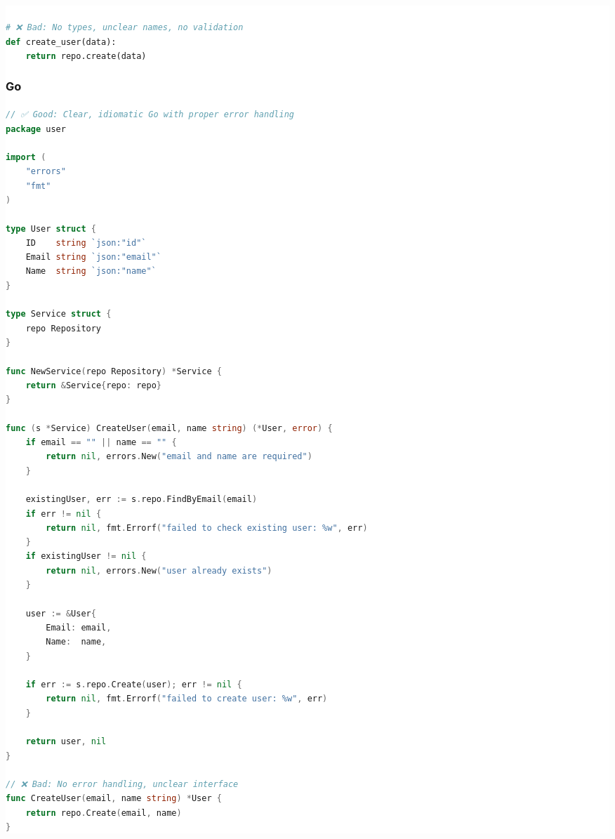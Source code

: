 ```python

# ❌ Bad: No types, unclear names, no validation
def create_user(data):
    return repo.create(data)
```

### Go
```go
// ✅ Good: Clear, idiomatic Go with proper error handling
package user

import (
    "errors"
    "fmt"
)

type User struct {
    ID    string `json:"id"`
    Email string `json:"email"`
    Name  string `json:"name"`
}

type Service struct {
    repo Repository
}

func NewService(repo Repository) *Service {
    return &Service{repo: repo}
}

func (s *Service) CreateUser(email, name string) (*User, error) {
    if email == "" || name == "" {
        return nil, errors.New("email and name are required")
    }

    existingUser, err := s.repo.FindByEmail(email)
    if err != nil {
        return nil, fmt.Errorf("failed to check existing user: %w", err)
    }
    if existingUser != nil {
        return nil, errors.New("user already exists")
    }

    user := &User{
        Email: email,
        Name:  name,
    }

    if err := s.repo.Create(user); err != nil {
        return nil, fmt.Errorf("failed to create user: %w", err)
    }

    return user, nil
}

// ❌ Bad: No error handling, unclear interface
func CreateUser(email, name string) *User {
    return repo.Create(email, name)
}
```
